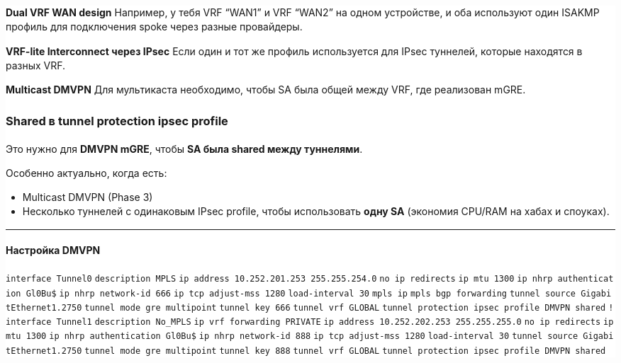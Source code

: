 **Dual VRF WAN design**
Например, у тебя VRF “WAN1” и VRF “WAN2” на одном устройстве, и оба используют один ISAKMP профиль для подключения spoke через разные провайдеры.

**VRF-lite Interconnect через IPsec**
Если один и тот же профиль используется для IPsec туннелей, которые находятся в разных VRF.

**Multicast DMVPN**
Для мультикаста необходимо, чтобы SA была общей между VRF, где реализован mGRE.


### **Shared в tunnel protection ipsec profile**

Это нужно для **DMVPN mGRE**, чтобы **SA была shared между туннелями**.

Особенно актуально, когда есть:

- Multicast DMVPN (Phase 3)
- Несколько туннелей с одинаковым IPsec profile, чтобы использовать **одну SA** (экономия CPU/RAM на хабах и споуках).

-----




#### Настройка DMVPN


`interface Tunnel0`
 `description MPLS`
 `ip address 10.252.201.253 255.255.254.0`
 `no ip redirects`
 `ip mtu 1300`
 `ip nhrp authentication Gl0Bu$`
 `ip nhrp network-id 666`
 `ip tcp adjust-mss 1280`
 `load-interval 30`
 `mpls ip`
 `mpls bgp forwarding`
 `tunnel source GigabitEthernet1.2750`
 `tunnel mode gre multipoint`
 `tunnel key 666`
 `tunnel vrf GLOBAL`
 `tunnel protection ipsec profile DMVPN shared`
`!`
`interface Tunnel1`
 `description No_MPLS`
 `ip vrf forwarding PRIVATE`
 `ip address 10.252.202.253 255.255.255.0`
 `no ip redirects`
 `ip mtu 1300`
 `ip nhrp authentication Gl0Bu$`
 `ip nhrp network-id 888`
 `ip tcp adjust-mss 1280`
 `load-interval 30`
 `tunnel source GigabitEthernet1.2750`
 `tunnel mode gre multipoint`
 `tunnel key 888`
 `tunnel vrf GLOBAL`
 `tunnel protection ipsec profile DMVPN shared`
